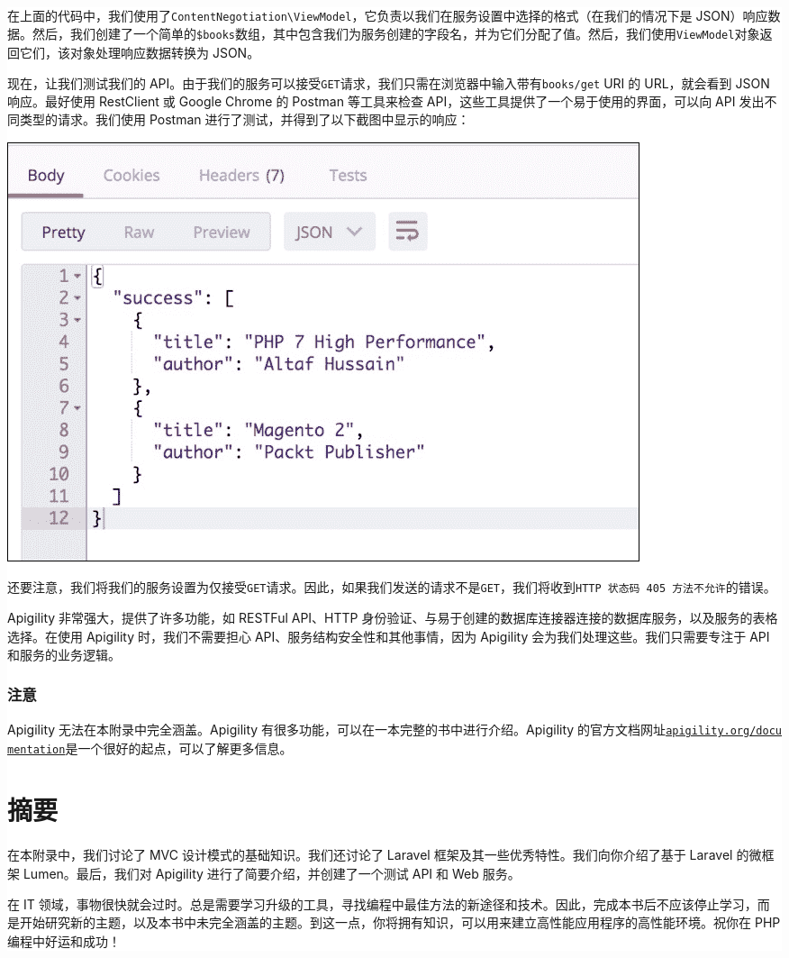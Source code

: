 在上面的代码中，我们使用了`ContentNegotiation\ViewModel`，它负责以我们在服务设置中选择的格式（在我们的情况下是 JSON）响应数据。然后，我们创建了一个简单的`$books`数组，其中包含我们为服务创建的字段名，并为它们分配了值。然后，我们使用`ViewModel`对象返回它们，该对象处理响应数据转换为 JSON。

现在，让我们测试我们的 API。由于我们的服务可以接受`GET`请求，我们只需在浏览器中输入带有`books/get` URI 的 URL，就会看到 JSON 响应。最好使用 RestClient 或 Google Chrome 的 Postman 等工具来检查 API，这些工具提供了一个易于使用的界面，可以向 API 发出不同类型的请求。我们使用 Postman 进行了测试，并得到了以下截图中显示的响应：

![Apigility](img/B05225_AppendixB_09.jpg)

还要注意，我们将我们的服务设置为仅接受`GET`请求。因此，如果我们发送的请求不是`GET`，我们将收到`HTTP 状态码 405 方法不允许`的错误。

Apigility 非常强大，提供了许多功能，如 RESTFul API、HTTP 身份验证、与易于创建的数据库连接器连接的数据库服务，以及服务的表格选择。在使用 Apigility 时，我们不需要担心 API、服务结构安全性和其他事情，因为 Apigility 会为我们处理这些。我们只需要专注于 API 和服务的业务逻辑。

### 注意

Apigility 无法在本附录中完全涵盖。Apigility 有很多功能，可以在一本完整的书中进行介绍。Apigility 的官方文档网址[`apigility.org/documentation`](https://apigility.org/documentation)是一个很好的起点，可以了解更多信息。

# 摘要

在本附录中，我们讨论了 MVC 设计模式的基础知识。我们还讨论了 Laravel 框架及其一些优秀特性。我们向你介绍了基于 Laravel 的微框架 Lumen。最后，我们对 Apigility 进行了简要介绍，并创建了一个测试 API 和 Web 服务。

在 IT 领域，事物很快就会过时。总是需要学习升级的工具，寻找编程中最佳方法的新途径和技术。因此，完成本书后不应该停止学习，而是开始研究新的主题，以及本书中未完全涵盖的主题。到这一点，你将拥有知识，可以用来建立高性能应用程序的高性能环境。祝你在 PHP 编程中好运和成功！

